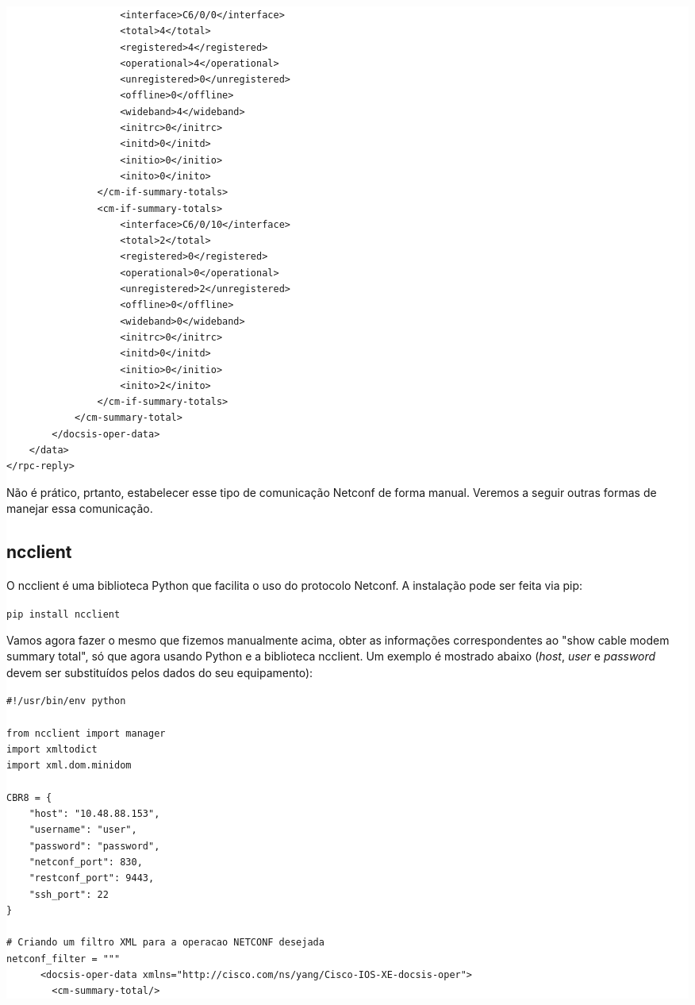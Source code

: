 ```
					<interface>C6/0/0</interface>
					<total>4</total>
					<registered>4</registered>
					<operational>4</operational>
					<unregistered>0</unregistered>
					<offline>0</offline>
					<wideband>4</wideband>
					<initrc>0</initrc>
					<initd>0</initd>
					<initio>0</initio>
					<inito>0</inito>
				</cm-if-summary-totals>
				<cm-if-summary-totals>
					<interface>C6/0/10</interface>
					<total>2</total>
					<registered>0</registered>
					<operational>0</operational>
					<unregistered>2</unregistered>
					<offline>0</offline>
					<wideband>0</wideband>
					<initrc>0</initrc>
					<initd>0</initd>
					<initio>0</initio>
					<inito>2</inito>
				</cm-if-summary-totals>
			</cm-summary-total>
		</docsis-oper-data>
	</data>
</rpc-reply>
``` 

Não é prático, prtanto, estabelecer esse tipo de comunicação Netconf de forma manual. Veremos a seguir outras formas de manejar essa comunicação.

ncclient
---
O ncclient é uma biblioteca Python que facilita o uso do protocolo Netconf. A instalação pode ser feita via pip:
```
pip install ncclient
```
Vamos agora fazer o mesmo que fizemos manualmente acima, obter as informações correspondentes ao "show cable modem summary total", só que agora usando Python e a biblioteca ncclient. Um exemplo é mostrado abaixo (_host_, _user_ e _password_ devem ser substituídos pelos dados do seu equipamento):
```
#!/usr/bin/env python

from ncclient import manager
import xmltodict
import xml.dom.minidom

CBR8 = {
    "host": "10.48.88.153",
    "username": "user",
    "password": "password",
    "netconf_port": 830,
    "restconf_port": 9443,
    "ssh_port": 22
}

# Criando um filtro XML para a operacao NETCONF desejada
netconf_filter = """
      <docsis-oper-data xmlns="http://cisco.com/ns/yang/Cisco-IOS-XE-docsis-oper">
        <cm-summary-total/>
```